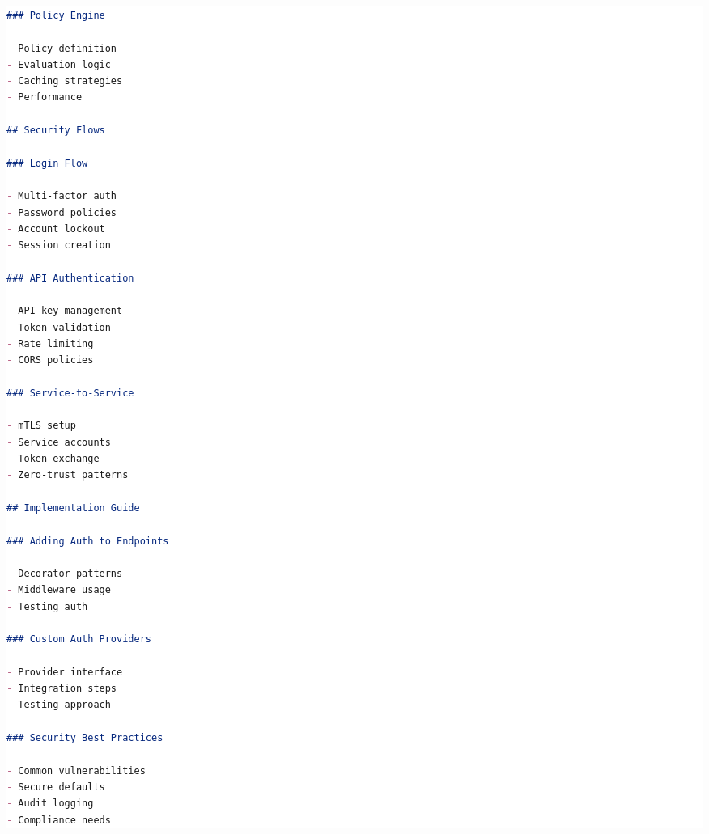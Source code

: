 ```markdown
### Policy Engine

- Policy definition
- Evaluation logic
- Caching strategies
- Performance

## Security Flows

### Login Flow

- Multi-factor auth
- Password policies
- Account lockout
- Session creation

### API Authentication

- API key management
- Token validation
- Rate limiting
- CORS policies

### Service-to-Service

- mTLS setup
- Service accounts
- Token exchange
- Zero-trust patterns

## Implementation Guide

### Adding Auth to Endpoints

- Decorator patterns
- Middleware usage
- Testing auth

### Custom Auth Providers

- Provider interface
- Integration steps
- Testing approach

### Security Best Practices

- Common vulnerabilities
- Secure defaults
- Audit logging
- Compliance needs
```
